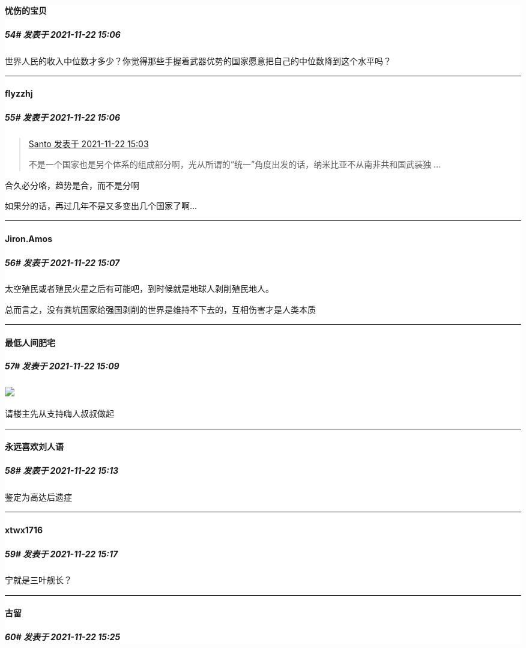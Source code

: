####  忧伤的宝贝  
##### 54#       发表于 2021-11-22 15:06

世界人民的收入中位数才多少？你觉得那些手握着武器优势的国家愿意把自己的中位数降到这个水平吗？

*****

####  flyzzhj  
##### 55#       发表于 2021-11-22 15:06

<blockquote><a href="httphttps://bbs.saraba1st.com/2b/forum.php?mod=redirect&amp;goto=findpost&amp;pid=53650473&amp;ptid=2038805" target="_blank">Santo 发表于 2021-11-22 15:03</a>

不是一个国家也是另个体系的组成部分啊，光从所谓的“统一”角度出发的话，纳米比亚不从南非共和国武装独 ...</blockquote>
合久必分咯，趋势是合，而不是分啊

如果分的话，再过几年不是又多变出几个国家了啊...

*****

####  Jiron.Amos  
##### 56#       发表于 2021-11-22 15:07

太空殖民或者殖民火星之后有可能吧，到时候就是地球人剥削殖民地人。

总而言之，没有粪坑国家给强国剥削的世界是维持不下去的，互相伤害才是人类本质

*****

####  最低人间肥宅  
##### 57#       发表于 2021-11-22 15:09

<img src="https://static.saraba1st.com/image/smiley/face2017/048.png" referrerpolicy="no-referrer">

请楼主先从支持嗨人叔叔做起

*****

####  永远喜欢刘人语  
##### 58#       发表于 2021-11-22 15:13

鉴定为高达后遗症

*****

####  xtwx1716  
##### 59#       发表于 2021-11-22 15:17

宁就是三叶舰长？

*****

####  古留  
##### 60#       发表于 2021-11-22 15:25
